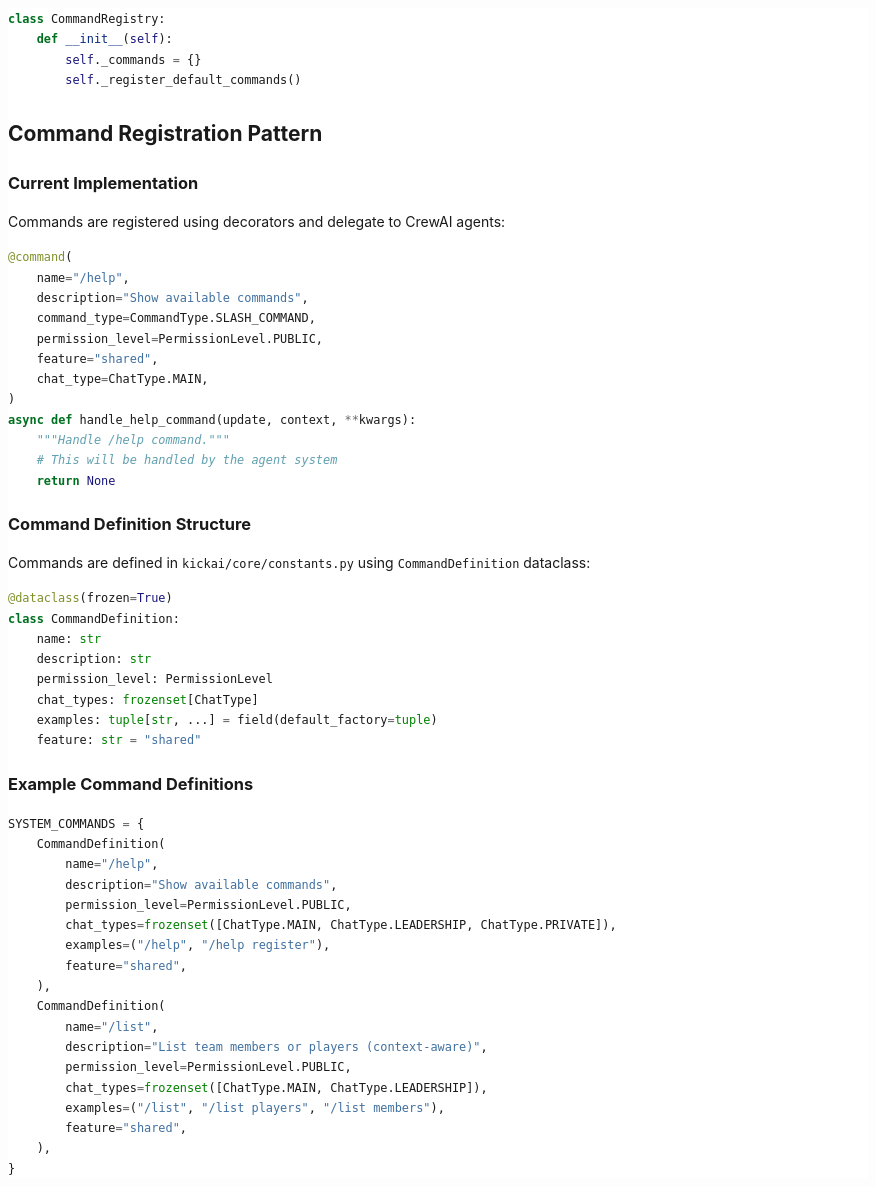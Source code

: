 ```python
class CommandRegistry:
    def __init__(self):
        self._commands = {}
        self._register_default_commands()
```

## Command Registration Pattern

### Current Implementation

Commands are registered using decorators and delegate to CrewAI agents:

```python
@command(
    name="/help",
    description="Show available commands",
    command_type=CommandType.SLASH_COMMAND,
    permission_level=PermissionLevel.PUBLIC,
    feature="shared",
    chat_type=ChatType.MAIN,
)
async def handle_help_command(update, context, **kwargs):
    """Handle /help command."""
    # This will be handled by the agent system
    return None
```

### Command Definition Structure

Commands are defined in `kickai/core/constants.py` using `CommandDefinition` dataclass:

```python
@dataclass(frozen=True)
class CommandDefinition:
    name: str
    description: str
    permission_level: PermissionLevel
    chat_types: frozenset[ChatType]
    examples: tuple[str, ...] = field(default_factory=tuple)
    feature: str = "shared"
```

### Example Command Definitions

```python
SYSTEM_COMMANDS = {
    CommandDefinition(
        name="/help",
        description="Show available commands",
        permission_level=PermissionLevel.PUBLIC,
        chat_types=frozenset([ChatType.MAIN, ChatType.LEADERSHIP, ChatType.PRIVATE]),
        examples=("/help", "/help register"),
        feature="shared",
    ),
    CommandDefinition(
        name="/list",
        description="List team members or players (context-aware)",
        permission_level=PermissionLevel.PUBLIC,
        chat_types=frozenset([ChatType.MAIN, ChatType.LEADERSHIP]),
        examples=("/list", "/list players", "/list members"),
        feature="shared",
    ),
}
```
